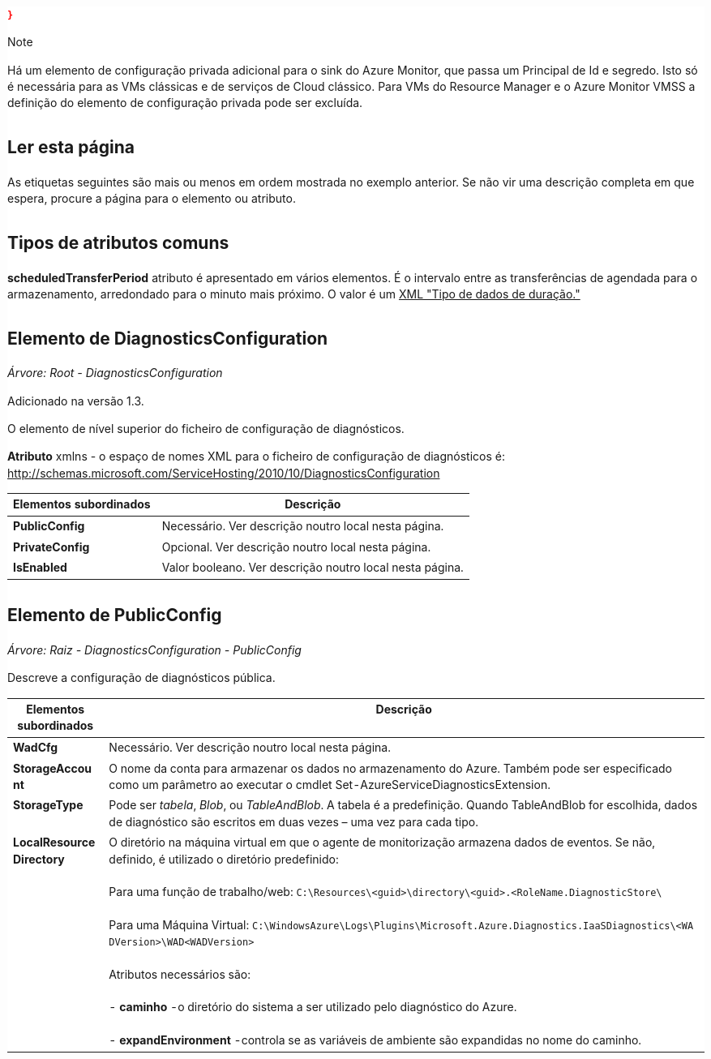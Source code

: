 ```json
}

```

> [!NOTE]
> Há um elemento de configuração privada adicional para o sink do Azure Monitor, que passa um Principal de Id e segredo. Isto só é necessária para as VMs clássicas e de serviços de Cloud clássico. Para VMs do Resource Manager e o Azure Monitor VMSS a definição do elemento de configuração privada pode ser excluída.
>


## <a name="reading-this-page"></a>Ler esta página  
 As etiquetas seguintes são mais ou menos em ordem mostrada no exemplo anterior.  Se não vir uma descrição completa em que espera, procure a página para o elemento ou atributo.  

## <a name="common-attribute-types"></a>Tipos de atributos comuns  
 **scheduledTransferPeriod** atributo é apresentado em vários elementos. É o intervalo entre as transferências de agendada para o armazenamento, arredondado para o minuto mais próximo. O valor é um [XML "Tipo de dados de duração."](https://www.w3schools.com/xml/schema_dtypes_date.asp)


## <a name="diagnosticsconfiguration-element"></a>Elemento de DiagnosticsConfiguration  
 *Árvore: Root - DiagnosticsConfiguration*

Adicionado na versão 1.3.  

O elemento de nível superior do ficheiro de configuração de diagnósticos.  

**Atributo** xmlns - o espaço de nomes XML para o ficheiro de configuração de diagnósticos é:  
http://schemas.microsoft.com/ServiceHosting/2010/10/DiagnosticsConfiguration  


|Elementos subordinados|Descrição|  
|--------------------|-----------------|  
|**PublicConfig**|Necessário. Ver descrição noutro local nesta página.|  
|**PrivateConfig**|Opcional. Ver descrição noutro local nesta página.|  
|**IsEnabled**|Valor booleano. Ver descrição noutro local nesta página.|  

## <a name="publicconfig-element"></a>Elemento de PublicConfig  
 *Árvore: Raiz - DiagnosticsConfiguration - PublicConfig*

 Descreve a configuração de diagnósticos pública.  

|Elementos subordinados|Descrição|  
|--------------------|-----------------|  
|**WadCfg**|Necessário. Ver descrição noutro local nesta página.|  
|**StorageAccount**|O nome da conta para armazenar os dados no armazenamento do Azure. Também pode ser especificado como um parâmetro ao executar o cmdlet Set-AzureServiceDiagnosticsExtension.|  
|**StorageType**|Pode ser *tabela*, *Blob*, ou *TableAndBlob*. A tabela é a predefinição. Quando TableAndBlob for escolhida, dados de diagnóstico são escritos em duas vezes – uma vez para cada tipo.|  
|**LocalResourceDirectory**|O diretório na máquina virtual em que o agente de monitorização armazena dados de eventos. Se não, definido, é utilizado o diretório predefinido:<br /><br /> Para uma função de trabalho/web: `C:\Resources\<guid>\directory\<guid>.<RoleName.DiagnosticStore\`<br /><br /> Para uma Máquina Virtual: `C:\WindowsAzure\Logs\Plugins\Microsoft.Azure.Diagnostics.IaaSDiagnostics\<WADVersion>\WAD<WADVersion>`<br /><br /> Atributos necessários são:<br /><br /> - **caminho** -o diretório do sistema a ser utilizado pelo diagnóstico do Azure.<br /><br /> - **expandEnvironment** -controla se as variáveis de ambiente são expandidas no nome do caminho.|  
